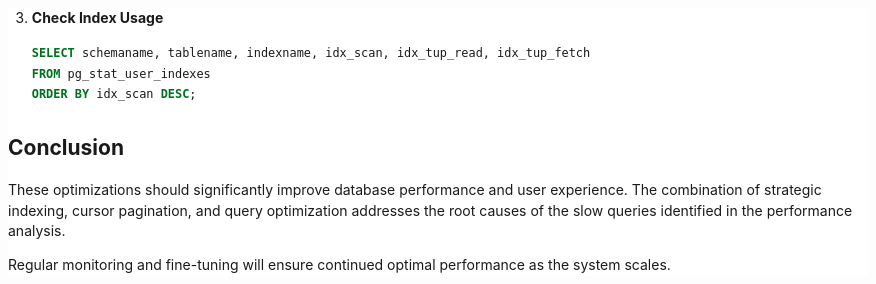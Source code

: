 3. **Check Index Usage**
   ```sql
   SELECT schemaname, tablename, indexname, idx_scan, idx_tup_read, idx_tup_fetch
   FROM pg_stat_user_indexes 
   ORDER BY idx_scan DESC;
   ```

## Conclusion

These optimizations should significantly improve database performance and user experience. The combination of strategic indexing, cursor pagination, and query optimization addresses the root causes of the slow queries identified in the performance analysis.

Regular monitoring and fine-tuning will ensure continued optimal performance as the system scales.

